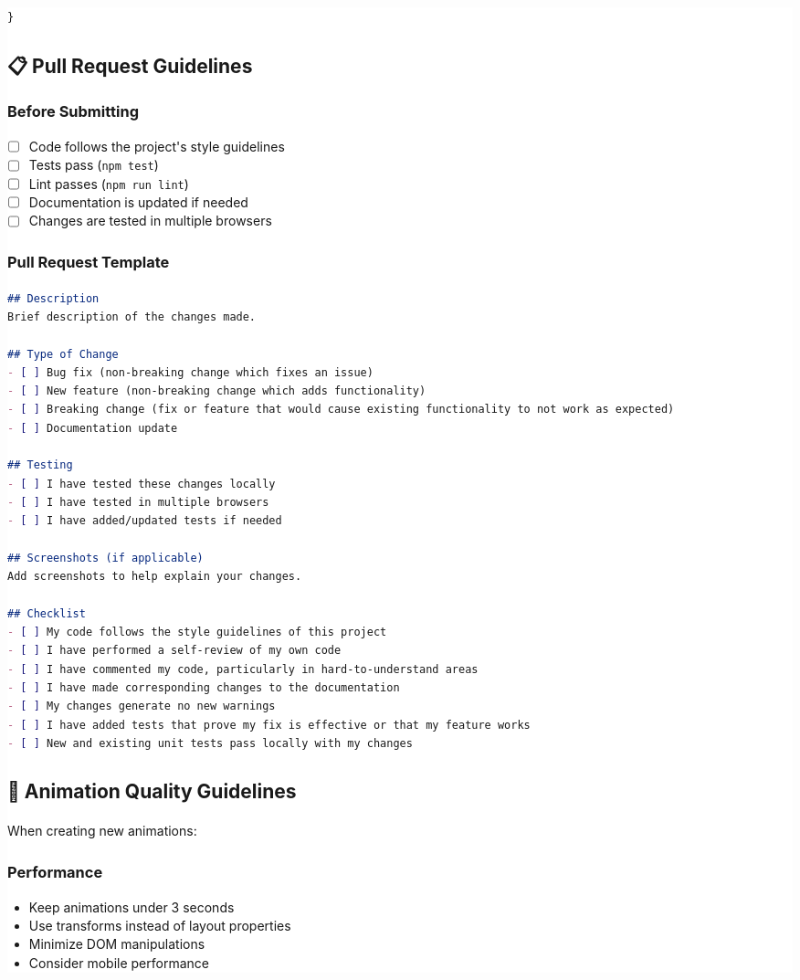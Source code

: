 ```javascript
}
```

## 📋 Pull Request Guidelines

### Before Submitting

- [ ] Code follows the project's style guidelines
- [ ] Tests pass (`npm test`)
- [ ] Lint passes (`npm run lint`)
- [ ] Documentation is updated if needed
- [ ] Changes are tested in multiple browsers

### Pull Request Template

```markdown
## Description
Brief description of the changes made.

## Type of Change
- [ ] Bug fix (non-breaking change which fixes an issue)
- [ ] New feature (non-breaking change which adds functionality)
- [ ] Breaking change (fix or feature that would cause existing functionality to not work as expected)
- [ ] Documentation update

## Testing
- [ ] I have tested these changes locally
- [ ] I have tested in multiple browsers
- [ ] I have added/updated tests if needed

## Screenshots (if applicable)
Add screenshots to help explain your changes.

## Checklist
- [ ] My code follows the style guidelines of this project
- [ ] I have performed a self-review of my own code
- [ ] I have commented my code, particularly in hard-to-understand areas
- [ ] I have made corresponding changes to the documentation
- [ ] My changes generate no new warnings
- [ ] I have added tests that prove my fix is effective or that my feature works
- [ ] New and existing unit tests pass locally with my changes
```

## 🎯 Animation Quality Guidelines

When creating new animations:

### Performance
- Keep animations under 3 seconds
- Use transforms instead of layout properties
- Minimize DOM manipulations
- Consider mobile performance
